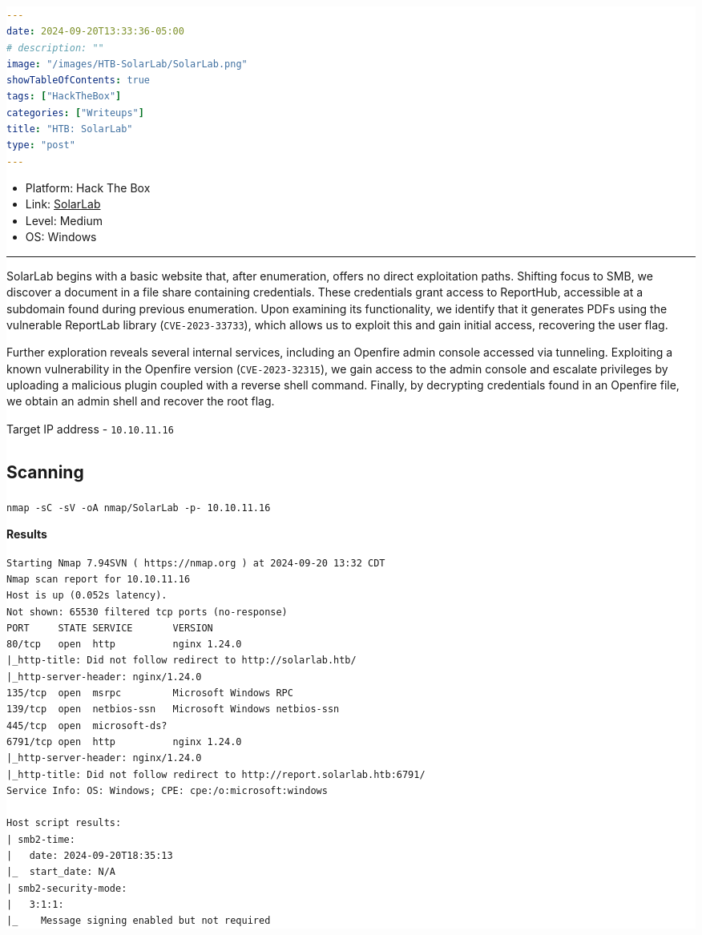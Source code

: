 ```yaml
---
date: 2024-09-20T13:33:36-05:00
# description: ""
image: "/images/HTB-SolarLab/SolarLab.png"
showTableOfContents: true
tags: ["HackTheBox"]
categories: ["Writeups"]
title: "HTB: SolarLab"
type: "post"
---
```


* Platform: Hack The Box
* Link: [SolarLab](https://app.hackthebox.com/machines/SolarLab)
* Level: Medium
* OS: Windows
---

SolarLab begins with a basic website that, after enumeration, offers no direct exploitation paths. Shifting focus to SMB, we discover a document in a file share containing credentials. These credentials grant access to ReportHub, accessible at a subdomain found during previous enumeration. Upon examining its functionality, we identify that it generates PDFs using the vulnerable ReportLab library (`CVE-2023-33733`), which allows us to exploit this and gain initial access, recovering the user flag.

Further exploration reveals several internal services, including an Openfire admin console accessed via tunneling. Exploiting a known vulnerability in the Openfire version (`CVE-2023-32315`), we gain access to the admin console and escalate privileges by uploading a malicious plugin coupled with a reverse shell command. Finally, by decrypting credentials found in an Openfire file, we obtain an admin shell and recover the root flag.

Target IP address - `10.10.11.16`

## Scanning

```
nmap -sC -sV -oA nmap/SolarLab -p- 10.10.11.16
```

**Results**

```shell
Starting Nmap 7.94SVN ( https://nmap.org ) at 2024-09-20 13:32 CDT
Nmap scan report for 10.10.11.16
Host is up (0.052s latency).
Not shown: 65530 filtered tcp ports (no-response)
PORT     STATE SERVICE       VERSION
80/tcp   open  http          nginx 1.24.0
|_http-title: Did not follow redirect to http://solarlab.htb/
|_http-server-header: nginx/1.24.0
135/tcp  open  msrpc         Microsoft Windows RPC
139/tcp  open  netbios-ssn   Microsoft Windows netbios-ssn
445/tcp  open  microsoft-ds?
6791/tcp open  http          nginx 1.24.0
|_http-server-header: nginx/1.24.0
|_http-title: Did not follow redirect to http://report.solarlab.htb:6791/
Service Info: OS: Windows; CPE: cpe:/o:microsoft:windows

Host script results:
| smb2-time: 
|   date: 2024-09-20T18:35:13
|_  start_date: N/A
| smb2-security-mode: 
|   3:1:1: 
|_    Message signing enabled but not required
```